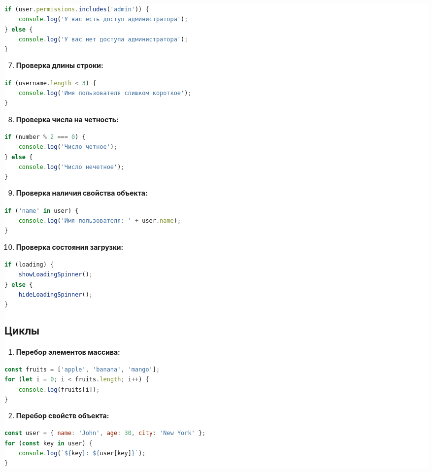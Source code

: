 ```javascript
if (user.permissions.includes('admin')) {
    console.log('У вас есть доступ администратора');
} else {
    console.log('У вас нет доступа администратора');
}
```

7. **Проверка длины строки:**

```javascript
if (username.length < 3) {
    console.log('Имя пользователя слишком короткое');
}
```

8. **Проверка числа на четность:**

```javascript
if (number % 2 === 0) {
    console.log('Число четное');
} else {
    console.log('Число нечетное');
}
```

9. **Проверка наличия свойства объекта:**

```javascript
if ('name' in user) {
    console.log('Имя пользователя: ' + user.name);
}
```

10. **Проверка состояния загрузки:**

```javascript
if (loading) {
    showLoadingSpinner();
} else {
    hideLoadingSpinner();
}
```

## Циклы

1. **Перебор элементов массива:**

```javascript
const fruits = ['apple', 'banana', 'mango'];
for (let i = 0; i < fruits.length; i++) {
    console.log(fruits[i]);
}
```

2. **Перебор свойств объекта:**

```javascript
const user = { name: 'John', age: 30, city: 'New York' };
for (const key in user) {
    console.log(`${key}: ${user[key]}`);
}
```

